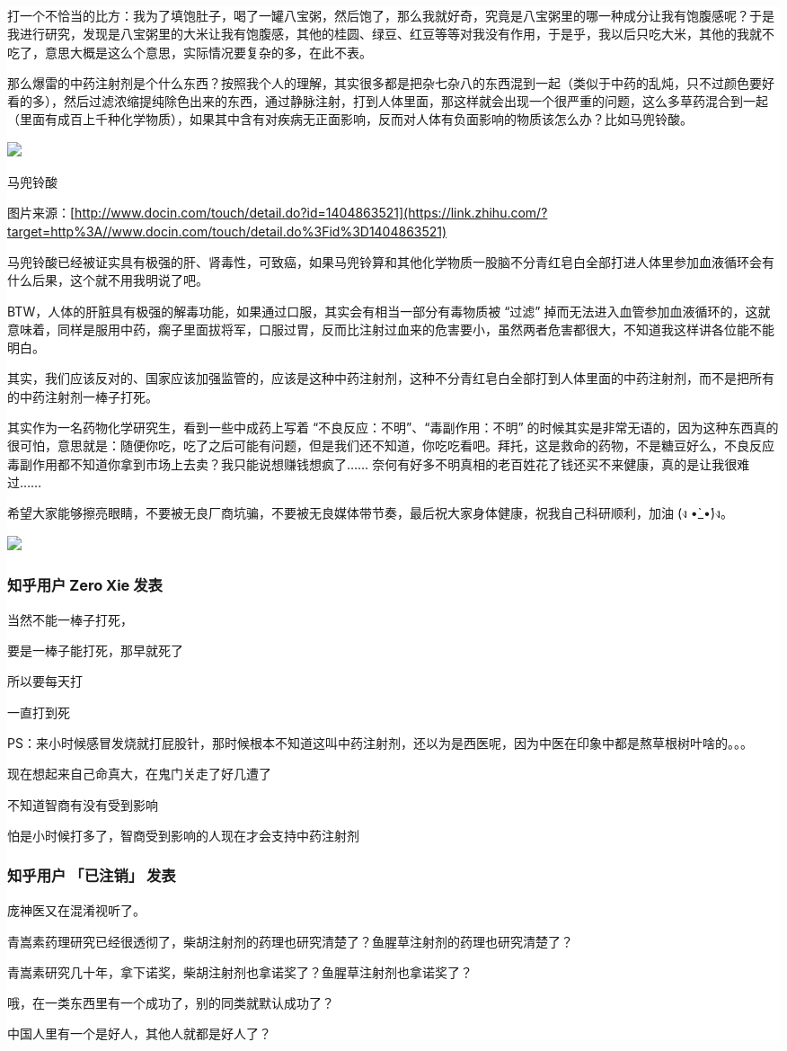打一个不恰当的比方：我为了填饱肚子，喝了一罐八宝粥，然后饱了，那么我就好奇，究竟是八宝粥里的哪一种成分让我有饱腹感呢？于是我进行研究，发现是八宝粥里的大米让我有饱腹感，其他的桂圆、绿豆、红豆等等对我没有作用，于是乎，我以后只吃大米，其他的我就不吃了，意思大概是这么个意思，实际情况要复杂的多，在此不表。

那么爆雷的中药注射剂是个什么东西？按照我个人的理解，其实很多都是把杂七杂八的东西混到一起（类似于中药的乱炖，只不过颜色要好看的多），然后过滤浓缩提纯除色出来的东西，通过静脉注射，打到人体里面，那这样就会出现一个很严重的问题，这么多草药混合到一起（里面有成百上千种化学物质），如果其中含有对疾病无正面影响，反而对人体有负面影响的物质该怎么办？比如马兜铃酸。

![](https://images.weserv.nl/?url=https%3A//pic4.zhimg.com/v2-1269ec673de765dc95cc08c9e3796ca3_r.jpg%3Fsource%3D1940ef5c)

马兜铃酸

图片来源：[http://www.docin.com/touch/detail.do?id=1404863521](https://link.zhihu.com/?target=http%3A//www.docin.com/touch/detail.do%3Fid%3D1404863521)

马兜铃酸已经被证实具有极强的肝、肾毒性，可致癌，如果马兜铃算和其他化学物质一股脑不分青红皂白全部打进人体里参加血液循环会有什么后果，这个就不用我明说了吧。

BTW，人体的肝脏具有极强的解毒功能，如果通过口服，其实会有相当一部分有毒物质被 “过滤” 掉而无法进入血管参加血液循环的，这就意味着，同样是服用中药，瘸子里面拔将军，口服过胃，反而比注射过血来的危害要小，虽然两者危害都很大，不知道我这样讲各位能不能明白。

其实，我们应该反对的、国家应该加强监管的，应该是这种中药注射剂，这种不分青红皂白全部打到人体里面的中药注射剂，而不是把所有的中药注射剂一棒子打死。

其实作为一名药物化学研究生，看到一些中成药上写着 “不良反应：不明”、“毒副作用：不明” 的时候其实是非常无语的，因为这种东西真的很可怕，意思就是：随便你吃，吃了之后可能有问题，但是我们还不知道，你吃吃看吧。拜托，这是救命的药物，不是糖豆好么，不良反应毒副作用都不知道你拿到市场上去卖？我只能说想赚钱想疯了…… 奈何有好多不明真相的老百姓花了钱还买不来健康，真的是让我很难过……

希望大家能够擦亮眼睛，不要被无良厂商坑骗，不要被无良媒体带节奏，最后祝大家身体健康，祝我自己科研顺利，加油 (ง •̀\_•́)ง。

![](https://images.weserv.nl/?url=https%3A//pic2.zhimg.com/80/v2-28a611a86359721e3fb0b2f44f32c21b_720w.jpg%3Fsource%3D1940ef5c)
    
    
    
    
### 知乎用户 Zero Xie 发表
    
当然不能一棒子打死，

要是一棒子能打死，那早就死了

所以要每天打

一直打到死

PS：来小时候感冒发烧就打屁股针，那时候根本不知道这叫中药注射剂，还以为是西医呢，因为中医在印象中都是熬草根树叶啥的。。。

现在想起来自己命真大，在鬼门关走了好几遭了

不知道智商有没有受到影响

怕是小时候打多了，智商受到影响的人现在才会支持中药注射剂
    
    
    
    
### 知乎用户 「已注销」 发表
    
庞神医又在混淆视听了。

青嵩素药理研究已经很透彻了，柴胡注射剂的药理也研究清楚了？鱼腥草注射剂的药理也研究清楚了？

青嵩素研究几十年，拿下诺奖，柴胡注射剂也拿诺奖了？鱼腥草注射剂也拿诺奖了？

哦，在一类东西里有一个成功了，别的同类就默认成功了？

中国人里有一个是好人，其他人就都是好人了？
